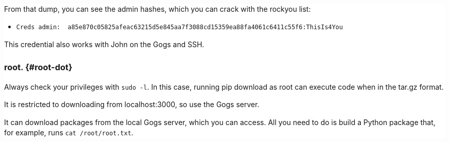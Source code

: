 From that dump, you can see the admin hashes, which you can crack with the rockyou list:

-   `Creds admin:  a85e870c05825afeac63215d5e845aa7f3088cd15359ea88fa4061c6411c55f6:ThisIs4You`

This credential also works with John on the Gogs and SSH.


### root. {#root-dot}

Always check your privileges with `sudo -l`. In this case, running pip download as root can execute code when in the tar.gz format.

It is restricted to downloading from localhost:3000, so use the Gogs server.

It can download packages from the local Gogs server, which you can access. All you need to do is build a Python package that, for example, runs `cat /root/root.txt`.

[^fn:1]: <https://www.youtube.com/watch?v=AJc53DUdt1M&t=720s>
[^fn:2]: <https://docs.python.org/3/library/os.path.html#os.path.join>
[^fn:3]: <https://stackoverflow.com/questions/3172470/actual-meaning-of-shell-true-in-subprocess>
[^fn:4]: My advice is to have a directory for the tools then use `python -m http.server` or pwncat to download it
[^fn:5]: <https://github.com/jpillora/chisel>
[^fn:6]: <https://neo4j.com/docs/operations-manual/current/configuration/ports/>
